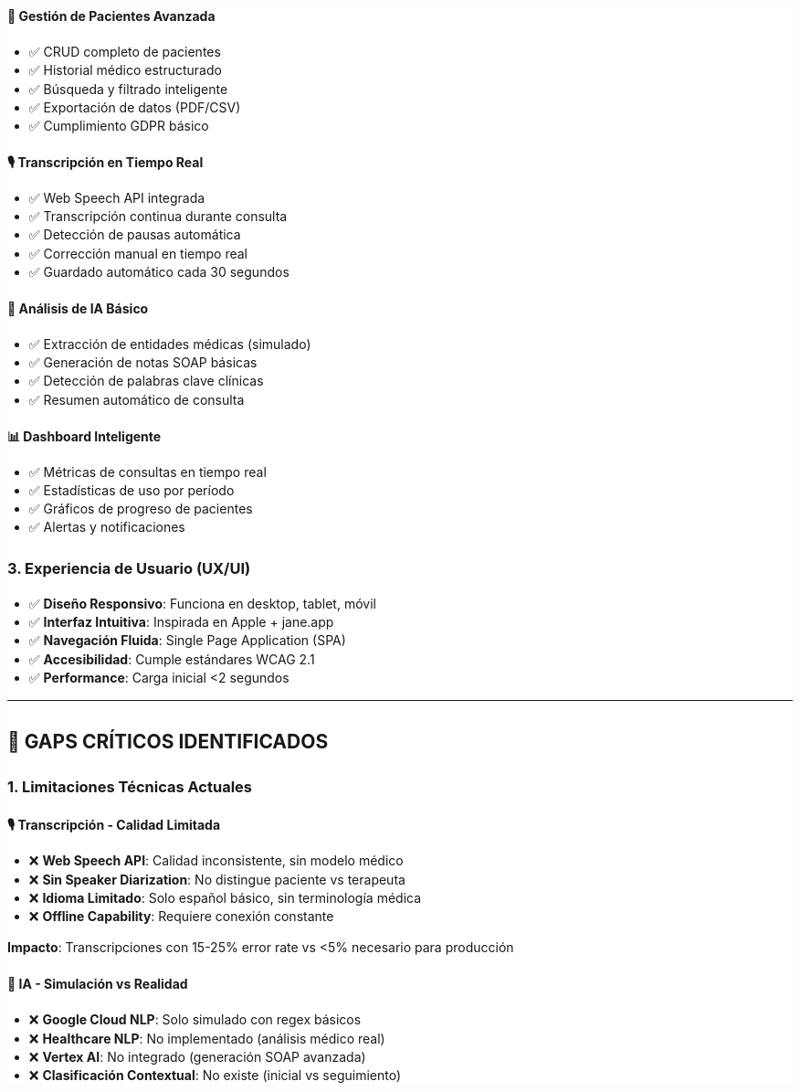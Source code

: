 #### **👥 Gestión de Pacientes Avanzada**
- ✅ CRUD completo de pacientes
- ✅ Historial médico estructurado
- ✅ Búsqueda y filtrado inteligente
- ✅ Exportación de datos (PDF/CSV)
- ✅ Cumplimiento GDPR básico

#### **🎙️ Transcripción en Tiempo Real**
- ✅ Web Speech API integrada
- ✅ Transcripción continua durante consulta
- ✅ Detección de pausas automática
- ✅ Corrección manual en tiempo real
- ✅ Guardado automático cada 30 segundos

#### **🧠 Análisis de IA Básico**
- ✅ Extracción de entidades médicas (simulado)
- ✅ Generación de notas SOAP básicas
- ✅ Detección de palabras clave clínicas
- ✅ Resumen automático de consulta

#### **📊 Dashboard Inteligente**
- ✅ Métricas de consultas en tiempo real
- ✅ Estadísticas de uso por período
- ✅ Gráficos de progreso de pacientes
- ✅ Alertas y notificaciones

### **3. Experiencia de Usuario (UX/UI)**
- ✅ **Diseño Responsivo**: Funciona en desktop, tablet, móvil
- ✅ **Interfaz Intuitiva**: Inspirada en Apple + jane.app
- ✅ **Navegación Fluida**: Single Page Application (SPA)
- ✅ **Accesibilidad**: Cumple estándares WCAG 2.1
- ✅ **Performance**: Carga inicial <2 segundos

---

## 🔴 **GAPS CRÍTICOS IDENTIFICADOS**

### **1. Limitaciones Técnicas Actuales**

#### **🎙️ Transcripción - Calidad Limitada**
- ❌ **Web Speech API**: Calidad inconsistente, sin modelo médico
- ❌ **Sin Speaker Diarization**: No distingue paciente vs terapeuta
- ❌ **Idioma Limitado**: Solo español básico, sin terminología médica
- ❌ **Offline Capability**: Requiere conexión constante

**Impacto**: Transcripciones con 15-25% error rate vs <5% necesario para producción

#### **🧠 IA - Simulación vs Realidad**
- ❌ **Google Cloud NLP**: Solo simulado con regex básicos
- ❌ **Healthcare NLP**: No implementado (análisis médico real)
- ❌ **Vertex AI**: No integrado (generación SOAP avanzada)
- ❌ **Clasificación Contextual**: No existe (inicial vs seguimiento)
